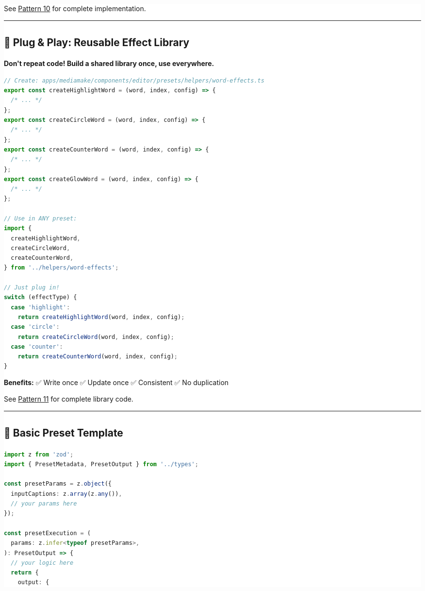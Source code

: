 See [Pattern 10](./ADVANCED_PRESET_GUIDE.md#pattern-10-future-proof-preset-design-combined-approach-) for complete implementation.

---

## 🔌 Plug & Play: Reusable Effect Library

**Don't repeat code! Build a shared library once, use everywhere.**

```typescript
// Create: apps/mediamake/components/editor/presets/helpers/word-effects.ts
export const createHighlightWord = (word, index, config) => {
  /* ... */
};
export const createCircleWord = (word, index, config) => {
  /* ... */
};
export const createCounterWord = (word, index, config) => {
  /* ... */
};
export const createGlowWord = (word, index, config) => {
  /* ... */
};

// Use in ANY preset:
import {
  createHighlightWord,
  createCircleWord,
  createCounterWord,
} from '../helpers/word-effects';

// Just plug in!
switch (effectType) {
  case 'highlight':
    return createHighlightWord(word, index, config);
  case 'circle':
    return createCircleWord(word, index, config);
  case 'counter':
    return createCounterWord(word, index, config);
}
```

**Benefits:** ✅ Write once ✅ Update once ✅ Consistent ✅ No duplication

See [Pattern 11](./ADVANCED_PRESET_GUIDE.md#pattern-11-plug--play-effect-libraries-reusable-helpers-) for complete library code.

---

## 🎯 Basic Preset Template

```typescript
import z from 'zod';
import { PresetMetadata, PresetOutput } from '../types';

const presetParams = z.object({
  inputCaptions: z.array(z.any()),
  // your params here
});

const presetExecution = (
  params: z.infer<typeof presetParams>,
): PresetOutput => {
  // your logic here
  return {
    output: {
```